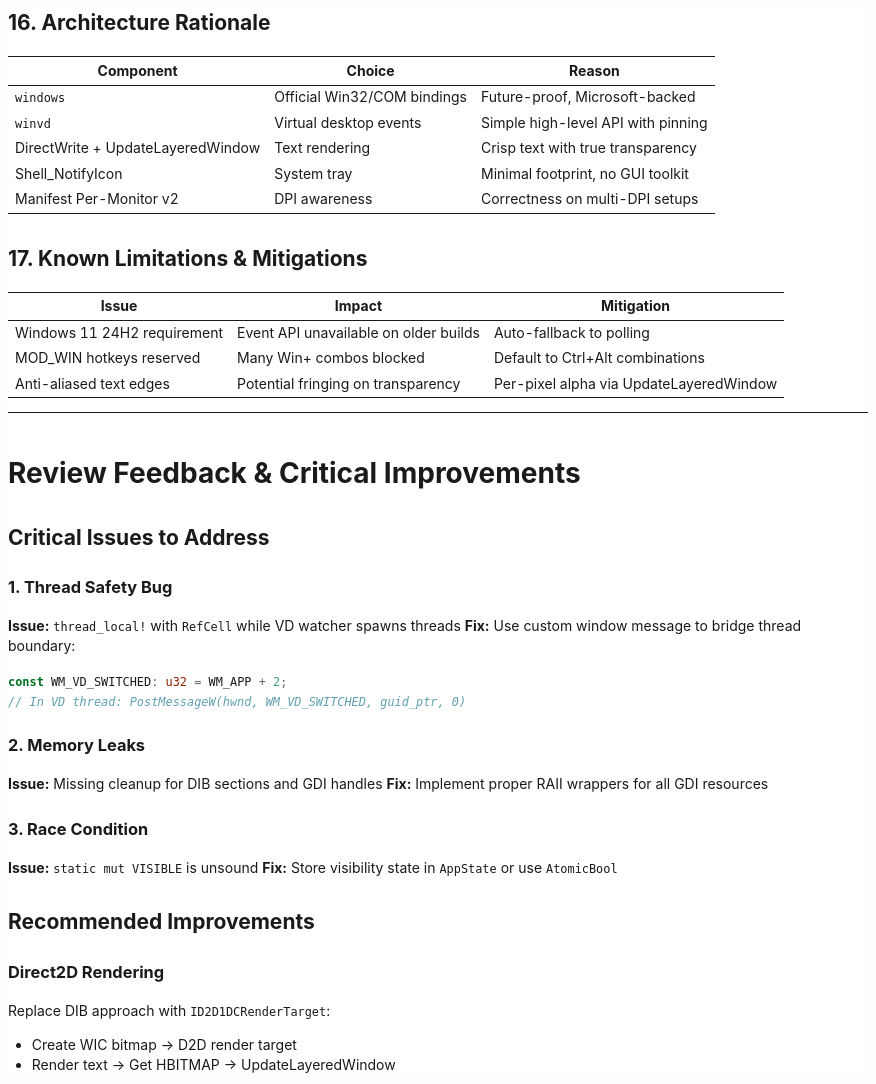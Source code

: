## 16. Architecture Rationale

| Component | Choice | Reason |
|-----------|--------|--------|
| `windows` | Official Win32/COM bindings | Future-proof, Microsoft-backed |
| `winvd` | Virtual desktop events | Simple high-level API with pinning |
| DirectWrite + UpdateLayeredWindow | Text rendering | Crisp text with true transparency |
| Shell_NotifyIcon | System tray | Minimal footprint, no GUI toolkit |
| Manifest Per-Monitor v2 | DPI awareness | Correctness on multi-DPI setups |

## 17. Known Limitations & Mitigations

| Issue | Impact | Mitigation |
|-------|--------|------------|
| Windows 11 24H2 requirement | Event API unavailable on older builds | Auto-fallback to polling |
| MOD_WIN hotkeys reserved | Many Win+ combos blocked | Default to Ctrl+Alt combinations |
| Anti-aliased text edges | Potential fringing on transparency | Per-pixel alpha via UpdateLayeredWindow |

---

# Review Feedback & Critical Improvements

## Critical Issues to Address

### 1. Thread Safety Bug
**Issue:** `thread_local!` with `RefCell` while VD watcher spawns threads
**Fix:** Use custom window message to bridge thread boundary:
```rust
const WM_VD_SWITCHED: u32 = WM_APP + 2;
// In VD thread: PostMessageW(hwnd, WM_VD_SWITCHED, guid_ptr, 0)
```

### 2. Memory Leaks
**Issue:** Missing cleanup for DIB sections and GDI handles
**Fix:** Implement proper RAII wrappers for all GDI resources

### 3. Race Condition
**Issue:** `static mut VISIBLE` is unsound
**Fix:** Store visibility state in `AppState` or use `AtomicBool`

## Recommended Improvements

### Direct2D Rendering
Replace DIB approach with `ID2D1DCRenderTarget`:
- Create WIC bitmap → D2D render target
- Render text → Get HBITMAP → UpdateLayeredWindow
